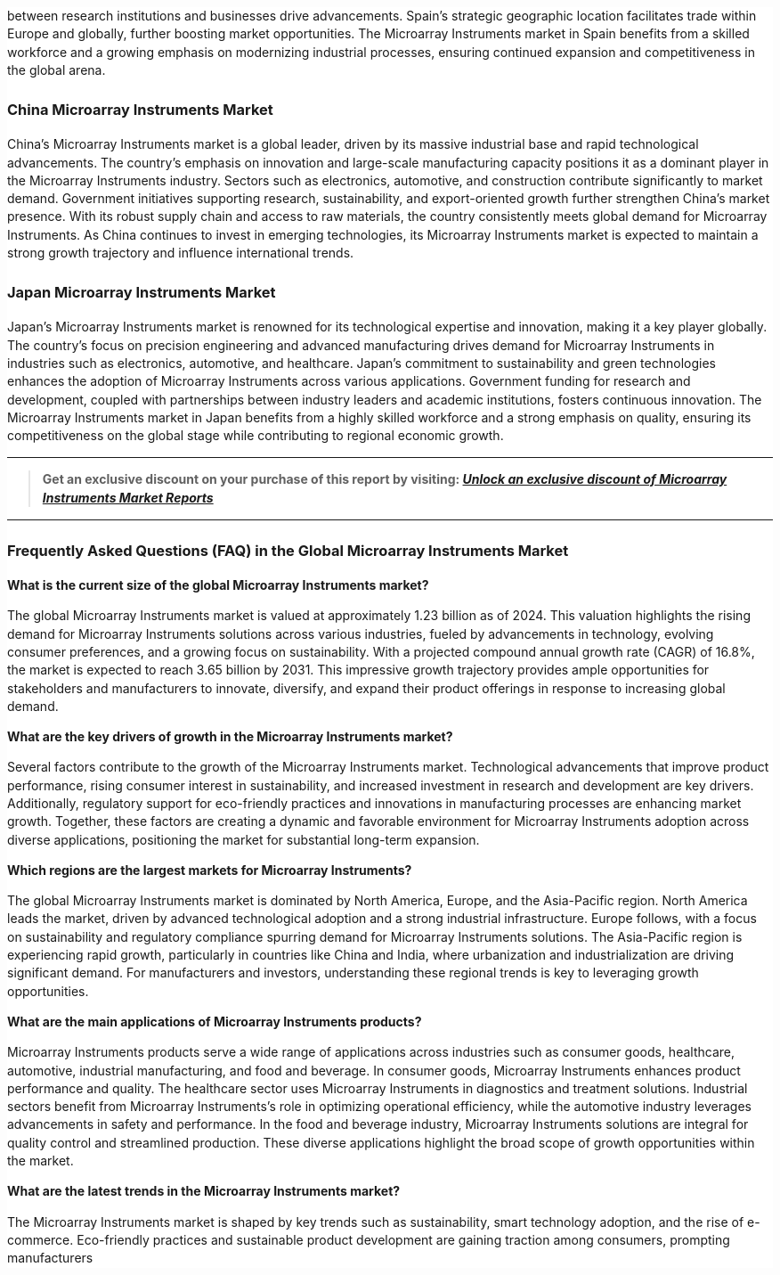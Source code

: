 between research institutions and businesses drive advancements. Spain&rsquo;s strategic geographic location facilitates trade within Europe and globally, further boosting market opportunities. The Microarray Instruments market in Spain benefits from a skilled workforce and a growing emphasis on modernizing industrial processes, ensuring continued expansion and competitiveness in the global arena.</p><h3>China Microarray Instruments Market</h3><p>China&rsquo;s Microarray Instruments market is a global leader, driven by its massive industrial base and rapid technological advancements. The country&rsquo;s emphasis on innovation and large-scale manufacturing capacity positions it as a dominant player in the Microarray Instruments industry. Sectors such as electronics, automotive, and construction contribute significantly to market demand. Government initiatives supporting research, sustainability, and export-oriented growth further strengthen China&rsquo;s market presence. With its robust supply chain and access to raw materials, the country consistently meets global demand for Microarray Instruments. As China continues to invest in emerging technologies, its Microarray Instruments market is expected to maintain a strong growth trajectory and influence international trends.</p><h3>Japan Microarray Instruments Market</h3><p>Japan&rsquo;s Microarray Instruments market is renowned for its technological expertise and innovation, making it a key player globally. The country&rsquo;s focus on precision engineering and advanced manufacturing drives demand for Microarray Instruments in industries such as electronics, automotive, and healthcare. Japan&rsquo;s commitment to sustainability and green technologies enhances the adoption of Microarray Instruments across various applications. Government funding for research and development, coupled with partnerships between industry leaders and academic institutions, fosters continuous innovation. The Microarray Instruments market in Japan benefits from a highly skilled workforce and a strong emphasis on quality, ensuring its competitiveness on the global stage while contributing to regional economic growth.</p><hr /><blockquote><p><strong>Get an exclusive discount on your purchase of this report by visiting: <em><a href="://marketresearchpulse.com/ask-for-discount/24347?utm_source=Github&amp;utm_medium=0110">Unlock an exclusive discount of Microarray Instruments Market Reports</a></em>&nbsp;</strong></p></blockquote><hr /><h3>Frequently Asked Questions (FAQ) in the Global Microarray Instruments Market</h3><p><strong>What is the current size of the global Microarray Instruments market?</strong></p><p>The global Microarray Instruments market is valued at approximately 1.23 billion as of 2024. This valuation highlights the rising demand for Microarray Instruments solutions across various industries, fueled by advancements in technology, evolving consumer preferences, and a growing focus on sustainability. With a projected compound annual growth rate (CAGR) of 16.8%, the market is expected to reach 3.65 billion by 2031. This impressive growth trajectory provides ample opportunities for stakeholders and manufacturers to innovate, diversify, and expand their product offerings in response to increasing global demand.</p><p><strong>What are the key drivers of growth in the Microarray Instruments market?</strong></p><p>Several factors contribute to the growth of the Microarray Instruments market. Technological advancements that improve product performance, rising consumer interest in sustainability, and increased investment in research and development are key drivers. Additionally, regulatory support for eco-friendly practices and innovations in manufacturing processes are enhancing market growth. Together, these factors are creating a dynamic and favorable environment for Microarray Instruments adoption across diverse applications, positioning the market for substantial long-term expansion.</p><p><strong>Which regions are the largest markets for Microarray Instruments?</strong></p><p>The global Microarray Instruments market is dominated by North America, Europe, and the Asia-Pacific region. North America leads the market, driven by advanced technological adoption and a strong industrial infrastructure. Europe follows, with a focus on sustainability and regulatory compliance spurring demand for Microarray Instruments solutions. The Asia-Pacific region is experiencing rapid growth, particularly in countries like China and India, where urbanization and industrialization are driving significant demand. For manufacturers and investors, understanding these regional trends is key to leveraging growth opportunities.</p><p><strong>What are the main applications of Microarray Instruments products?</strong></p><p>Microarray Instruments products serve a wide range of applications across industries such as consumer goods, healthcare, automotive, industrial manufacturing, and food and beverage. In consumer goods, Microarray Instruments enhances product performance and quality. The healthcare sector uses Microarray Instruments in diagnostics and treatment solutions. Industrial sectors benefit from Microarray Instruments&rsquo;s role in optimizing operational efficiency, while the automotive industry leverages advancements in safety and performance. In the food and beverage industry, Microarray Instruments solutions are integral for quality control and streamlined production. These diverse applications highlight the broad scope of growth opportunities within the market.</p><p><strong>What are the latest trends in the Microarray Instruments market?</strong></p><p>The Microarray Instruments market is shaped by key trends such as sustainability, smart technology adoption, and the rise of e-commerce. Eco-friendly practices and sustainable product development are gaining traction among consumers, prompting manufacturers